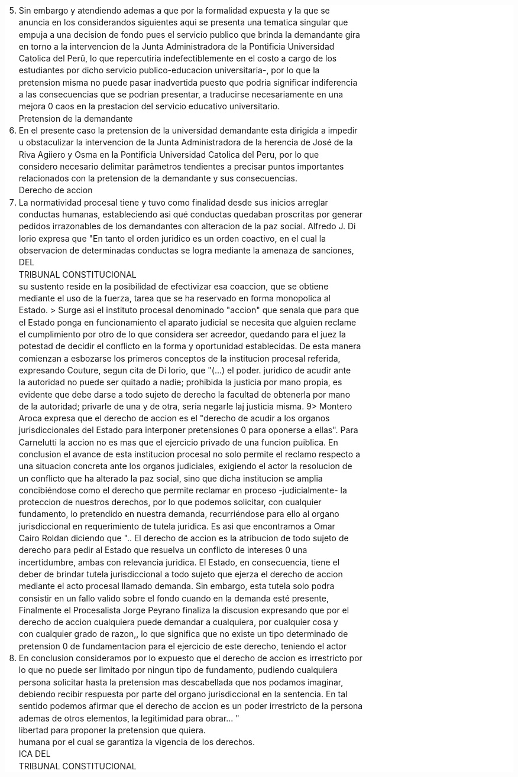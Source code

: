 5. Sin embargo y atendiendo ademas a que por la formalidad expuesta y la que se  
anuncia en los considerandos siguientes aqui se presenta una tematica singular que  
empuja a una decision de fondo pues el servicio publico que brinda la demandante gira  
en torno a la intervencion de la Junta Administradora de la Pontificia Universidad  
Catolica del Perû, lo que repercutiria indefectiblemente en el costo a cargo de los  
estudiantes por dicho servicio publico-educacion universitaria-, por lo que la  
pretension misma no puede pasar inadvertida puesto que podria significar indiferencia  
a las consecuencias que se podrian presentar, a traducirse necesariamente en una  
mejora 0 caos en la prestacion del servicio educativo universitario.  
Pretension de la demandante  
6. En el presente caso la pretension de la universidad demandante esta dirigida a impedir  
u obstaculizar la intervencion de la Junta Administradora de la herencia de José de la  
Riva Agiiero y Osma en la Pontificia Universidad Catolica del Peru, por lo que  
considero necesario delimitar parâmetros tendientes a precisar puntos importantes  
relacionados con la pretension de la demandante y sus consecuencias.  
Derecho de accion  
7. La normatividad procesal tiene y tuvo como finalidad desde sus inicios arreglar  
conductas humanas, estableciendo asi qué conductas quedaban proscritas por generar  
pedidos irrazonables de los demandantes con alteracion de la paz social. Alfredo J. Di  
Iorio expresa que "En tanto el orden juridico es un orden coactivo, en el cual la  
observacion de determinadas conductas se logra mediante la amenaza de sanciones,  
DEL  
TRIBUNAL CONSTITUCIONAL  
su sustento reside en la posibilidad de efectivizar esa coaccion, que se obtiene  
mediante el uso de la fuerza, tarea que se ha reservado en forma monopolica al  
Estado. > Surge asi el instituto procesal denominado "accion" que senala que para que  
el Estado ponga en funcionamiento el aparato judicial se necesita que alguien reclame  
el cumplimiento por otro de lo que considera ser acreedor, quedando para el juez la  
potestad de decidir el conflicto en la forma y oportunidad establecidas. De esta manera  
comienzan a esbozarse los primeros conceptos de la institucion procesal referida,  
expresando Couture, segun cita de Di Iorio, que "(...) el poder. juridico de acudir ante  
la autoridad no puede ser quitado a nadie; prohibida la justicia por mano propia, es  
evidente que debe darse a todo sujeto de derecho la facultad de obtenerla por mano  
de la autoridad; privarle de una y de otra, seria negarle laj justicia misma. 9> Montero  
Aroca expresa que el derecho de accion es el "derecho de acudir a los organos  
jurisdiccionales del Estado para interponer pretensiones 0 para oponerse a ellas". Para  
Carnelutti la accion no es mas que el ejercicio privado de una funcion puiblica. En  
conclusion el avance de esta institucion procesal no solo permite el reclamo respecto a  
una situacion concreta ante los organos judiciales, exigiendo el actor la resolucion de  
un conflicto que ha alterado la paz social, sino que dicha institucion se amplia  
concibiéndose como el derecho que permite reclamar en proceso -judicialmente- la  
proteccion de nuestros derechos, por lo que podemos solicitar, con cualquier  
fundamento, lo pretendido en nuestra demanda, recurriéndose para ello al organo  
jurisdiccional en requerimiento de tutela juridica. Es asi que encontramos a Omar  
Cairo Roldan diciendo que ".. El derecho de accion es la atribucion de todo sujeto de  
derecho para pedir al Estado que resuelva un conflicto de intereses 0 una  
incertidumbre, ambas con relevancia juridica. El Estado, en consecuencia, tiene el  
deber de brindar tutela jurisdiccional a todo sujeto que ejerza el derecho de accion  
mediante el acto procesal llamado demanda. Sin embargo, esta tutela solo podra  
consistir en un fallo valido sobre el fondo cuando en la demanda esté presente,  
Finalmente el Procesalista Jorge Peyrano finaliza la discusion expresando que por el  
derecho de accion cualquiera puede demandar a cualquiera, por cualquier cosa y  
con cualquier grado de razon,, lo que significa que no existe un tipo determinado de  
pretension 0 de fundamentacion para el ejercicio de este derecho, teniendo el actor  
8. En conclusion consideramos por lo expuesto que el derecho de accion es irrestricto por  
lo que no puede ser limitado por ningun tipo de fundamento, pudiendo cualquiera  
persona solicitar hasta la pretension mas descabellada que nos podamos imaginar,  
debiendo recibir respuesta por parte del organo jurisdiccional en la sentencia. En tal  
sentido podemos afirmar que el derecho de accion es un poder irrestricto de la persona  
ademas de otros elementos, la legitimidad para obrar... "  
libertad para proponer la pretension que quiera.  
humana por el cual se garantiza la vigencia de los derechos.  
ICA DEL  
TRIBUNAL CONSTITUCIONAL  